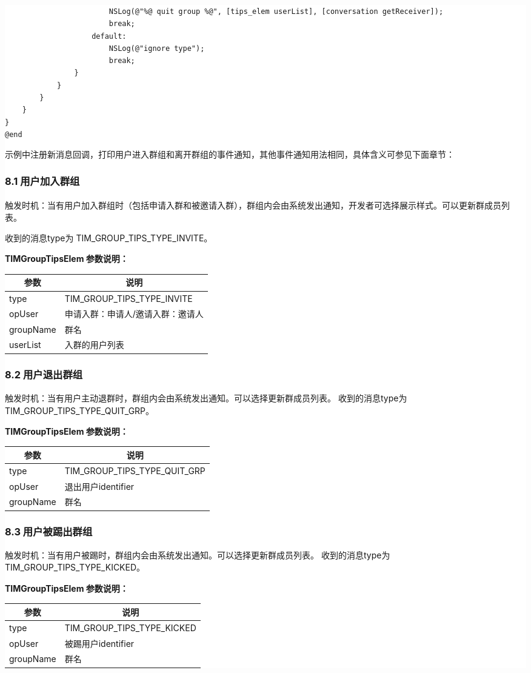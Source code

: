 ```
                        NSLog(@"%@ quit group %@", [tips_elem userList], [conversation getReceiver]);
                        break;
                    default:
                        NSLog(@"ignore type");
                        break;
                }
            }
        }
    }
}
@end
```
示例中注册新消息回调，打印用户进入群组和离开群组的事件通知，其他事件通知用法相同，具体含义可参见下面章节： 

### 8.1 用户加入群组 

触发时机：当有用户加入群组时（包括申请入群和被邀请入群），群组内会由系统发出通知，开发者可选择展示样式。可以更新群成员列表。 

收到的消息type为 TIM_GROUP_TIPS_TYPE_INVITE。 

**TIMGroupTipsElem 参数说明：** 

参数 | 说明
---|---
type | TIM_GROUP_TIPS_TYPE_INVITE 
opUser | 申请入群：申请人/邀请入群：邀请人 
groupName | 群名 
userList | 入群的用户列表 

### 8.2 用户退出群组 

触发时机：当有用户主动退群时，群组内会由系统发出通知。可以选择更新群成员列表。 
收到的消息type为 TIM_GROUP_TIPS_TYPE_QUIT_GRP。 

**TIMGroupTipsElem 参数说明：**

参数 | 说明
---|---
type | TIM_GROUP_TIPS_TYPE_QUIT_GRP 
opUser | 退出用户identifier 
groupName | 群名 

### 8.3 用户被踢出群组 

触发时机：当有用户被踢时，群组内会由系统发出通知。可以选择更新群成员列表。 
收到的消息type为 TIM_GROUP_TIPS_TYPE_KICKED。 

**TIMGroupTipsElem 参数说明：**

参数 | 说明
---|---
type | TIM_GROUP_TIPS_TYPE_KICKED 
opUser | 被踢用户identifier 
groupName | 群名 
